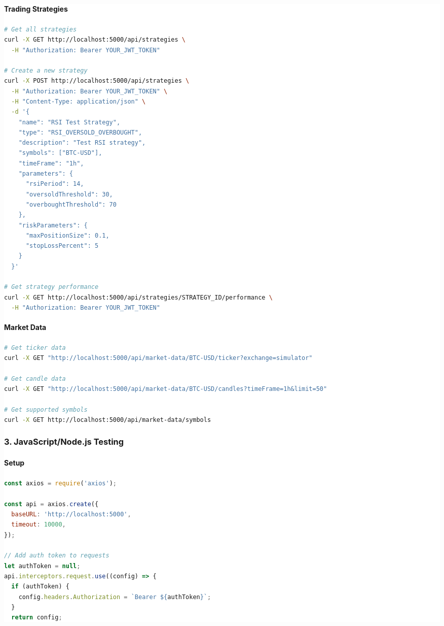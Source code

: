 ```bash
```

#### Trading Strategies
```bash
# Get all strategies
curl -X GET http://localhost:5000/api/strategies \
  -H "Authorization: Bearer YOUR_JWT_TOKEN"

# Create a new strategy
curl -X POST http://localhost:5000/api/strategies \
  -H "Authorization: Bearer YOUR_JWT_TOKEN" \
  -H "Content-Type: application/json" \
  -d '{
    "name": "RSI Test Strategy",
    "type": "RSI_OVERSOLD_OVERBOUGHT",
    "description": "Test RSI strategy",
    "symbols": ["BTC-USD"],
    "timeFrame": "1h",
    "parameters": {
      "rsiPeriod": 14,
      "oversoldThreshold": 30,
      "overboughtThreshold": 70
    },
    "riskParameters": {
      "maxPositionSize": 0.1,
      "stopLossPercent": 5
    }
  }'

# Get strategy performance
curl -X GET http://localhost:5000/api/strategies/STRATEGY_ID/performance \
  -H "Authorization: Bearer YOUR_JWT_TOKEN"
```

#### Market Data
```bash
# Get ticker data
curl -X GET "http://localhost:5000/api/market-data/BTC-USD/ticker?exchange=simulator"

# Get candle data
curl -X GET "http://localhost:5000/api/market-data/BTC-USD/candles?timeFrame=1h&limit=50"

# Get supported symbols
curl -X GET http://localhost:5000/api/market-data/symbols
```

### 3. JavaScript/Node.js Testing

#### Setup
```javascript
const axios = require('axios');

const api = axios.create({
  baseURL: 'http://localhost:5000',
  timeout: 10000,
});

// Add auth token to requests
let authToken = null;
api.interceptors.request.use((config) => {
  if (authToken) {
    config.headers.Authorization = `Bearer ${authToken}`;
  }
  return config;
```